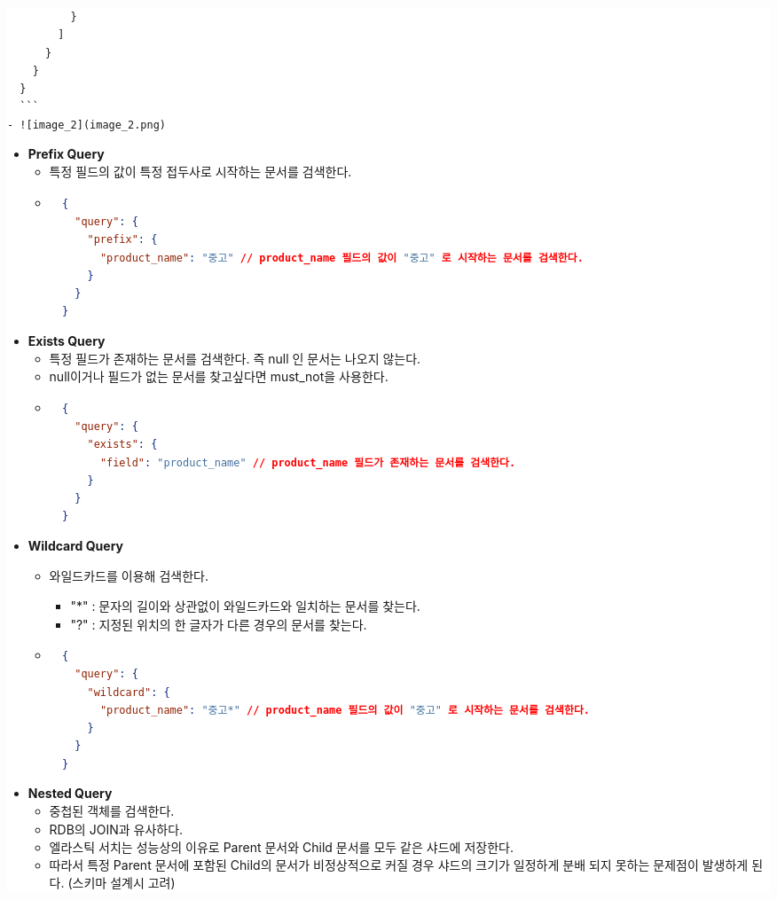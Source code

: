               }
            ]
          }
        }
      }
      ```
    - ![image_2](image_2.png)
  - **Prefix Query**
    - 특정 필드의 값이 특정 접두사로 시작하는 문서를 검색한다.
    - ```json
        {
          "query": {
            "prefix": {
              "product_name": "중고" // product_name 필드의 값이 "중고" 로 시작하는 문서를 검색한다.
            }
          }
        }
        ```
  - **Exists Query**
    - 특정 필드가 존재하는 문서를 검색한다. 즉 null 인 문서는 나오지 않는다.
    - null이거나 필드가 없는 문서를 찾고싶다면 must_not을 사용한다.
    - ```json
        {
          "query": {
            "exists": {
              "field": "product_name" // product_name 필드가 존재하는 문서를 검색한다.
            }
          }
        }
        ```
  - **Wildcard Query**
    - 와일드카드를 이용해 검색한다.
      - "*" : 문자의 길이와 상관없이 와일드카드와 일치하는 문서를 찾는다.
      - "?" : 지정된 위치의 한 글자가 다른 경우의 문서를 찾는다.

    - ```json
        {
          "query": {
            "wildcard": {
              "product_name": "중고*" // product_name 필드의 값이 "중고" 로 시작하는 문서를 검색한다.
            }
          }
        }
        ```
  - **Nested Query**
    - 중첩된 객체를 검색한다.
    - RDB의 JOIN과 유사하다.
    - 엘라스틱 서치는 성능상의 이유로 Parent 문서와 Child 문서를 모두 같은 샤드에 저장한다.
    - 따라서 특정 Parent 문서에 포함된 Child의 문서가 비정상적으로 커질 경우 샤드의 크기가 일정하게 분배 되지 못하는 문제점이 발생하게 된다. (스키마 설계시 고려)
